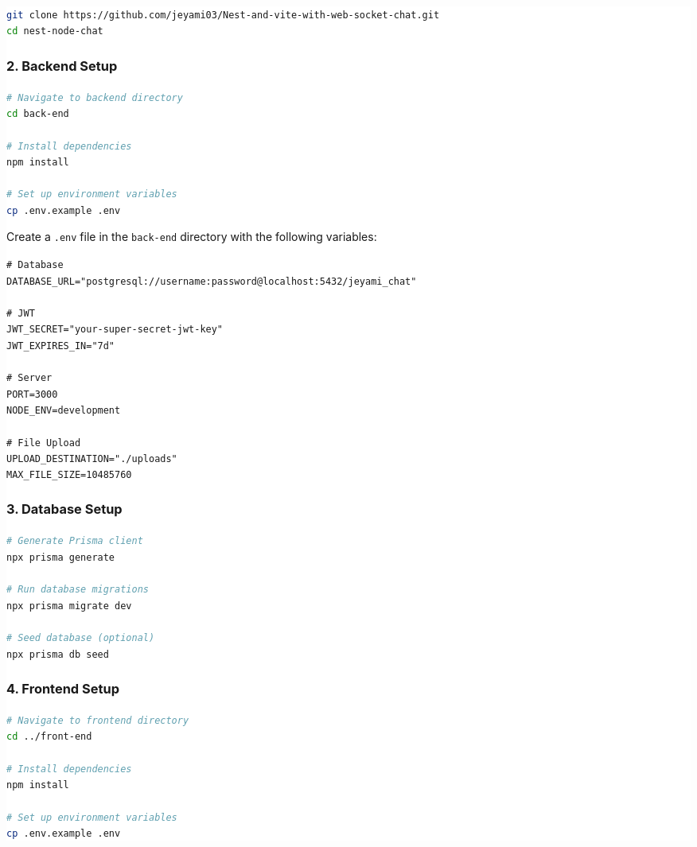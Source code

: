 ```bash
git clone https://github.com/jeyami03/Nest-and-vite-with-web-socket-chat.git
cd nest-node-chat
```

### 2. Backend Setup

```bash
# Navigate to backend directory
cd back-end

# Install dependencies
npm install

# Set up environment variables
cp .env.example .env
```

Create a `.env` file in the `back-end` directory with the following variables:

```env
# Database
DATABASE_URL="postgresql://username:password@localhost:5432/jeyami_chat"

# JWT
JWT_SECRET="your-super-secret-jwt-key"
JWT_EXPIRES_IN="7d"

# Server
PORT=3000
NODE_ENV=development

# File Upload
UPLOAD_DESTINATION="./uploads"
MAX_FILE_SIZE=10485760
```

### 3. Database Setup

```bash
# Generate Prisma client
npx prisma generate

# Run database migrations
npx prisma migrate dev

# Seed database (optional)
npx prisma db seed
```

### 4. Frontend Setup

```bash
# Navigate to frontend directory
cd ../front-end

# Install dependencies
npm install

# Set up environment variables
cp .env.example .env
```
